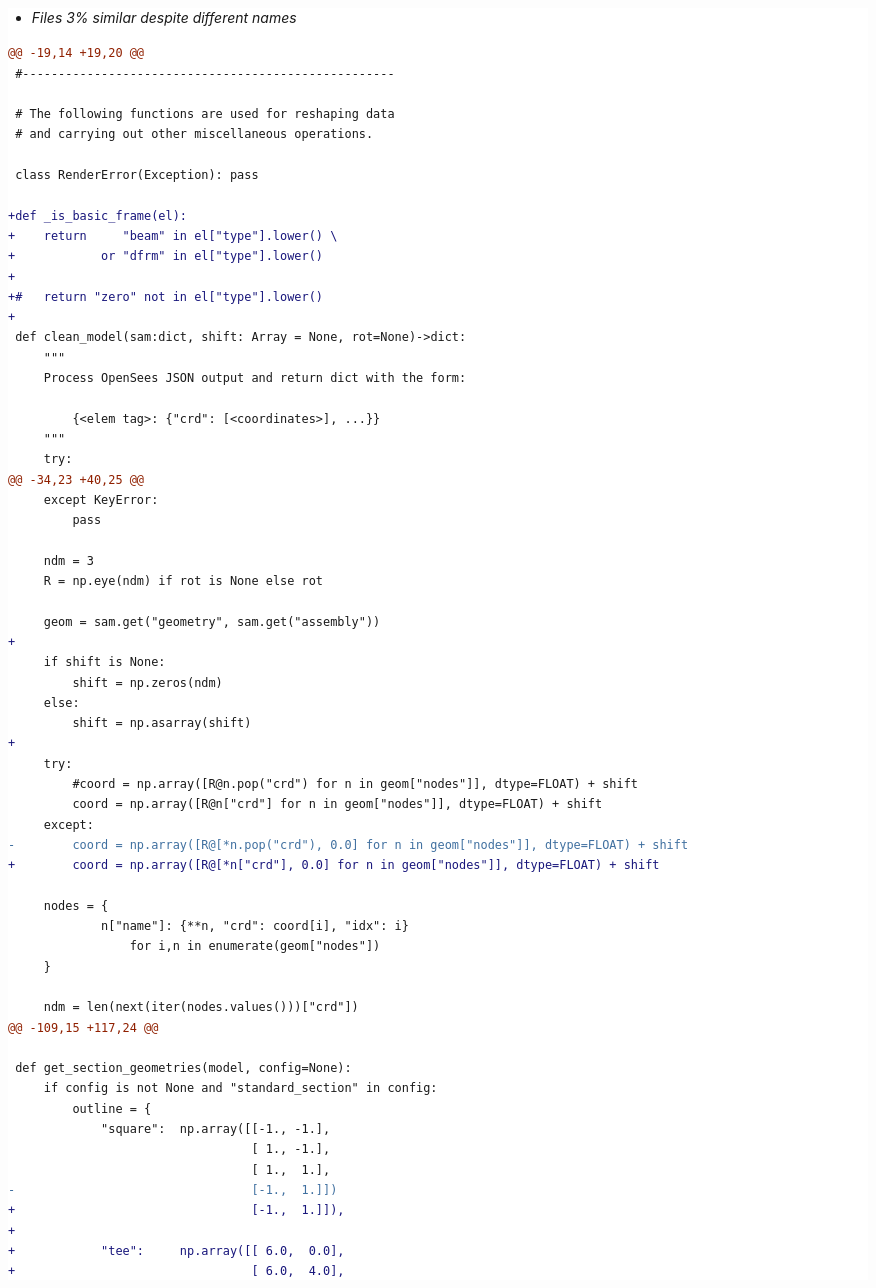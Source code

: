  * *Files 3% similar despite different names*

```diff
@@ -19,14 +19,20 @@
 #----------------------------------------------------
 
 # The following functions are used for reshaping data
 # and carrying out other miscellaneous operations.
 
 class RenderError(Exception): pass
 
+def _is_basic_frame(el):
+    return     "beam" in el["type"].lower() \
+            or "dfrm" in el["type"].lower()
+
+#   return "zero" not in el["type"].lower()
+
 def clean_model(sam:dict, shift: Array = None, rot=None)->dict:
     """
     Process OpenSees JSON output and return dict with the form:
 
         {<elem tag>: {"crd": [<coordinates>], ...}}
     """
     try:
@@ -34,23 +40,25 @@
     except KeyError:
         pass
 
     ndm = 3
     R = np.eye(ndm) if rot is None else rot
 
     geom = sam.get("geometry", sam.get("assembly"))
+
     if shift is None:
         shift = np.zeros(ndm)
     else:
         shift = np.asarray(shift)
+
     try:
         #coord = np.array([R@n.pop("crd") for n in geom["nodes"]], dtype=FLOAT) + shift
         coord = np.array([R@n["crd"] for n in geom["nodes"]], dtype=FLOAT) + shift
     except:
-        coord = np.array([R@[*n.pop("crd"), 0.0] for n in geom["nodes"]], dtype=FLOAT) + shift
+        coord = np.array([R@[*n["crd"], 0.0] for n in geom["nodes"]], dtype=FLOAT) + shift
 
     nodes = {
             n["name"]: {**n, "crd": coord[i], "idx": i}
                 for i,n in enumerate(geom["nodes"])
     }
 
     ndm = len(next(iter(nodes.values()))["crd"])
@@ -109,15 +117,24 @@
 
 def get_section_geometries(model, config=None):
     if config is not None and "standard_section" in config:
         outline = {
             "square":  np.array([[-1., -1.],
                                  [ 1., -1.],
                                  [ 1.,  1.],
-                                 [-1.,  1.]])
+                                 [-1.,  1.]]),
+
+            "tee":     np.array([[ 6.0,  0.0],
+                                 [ 6.0,  4.0],
```